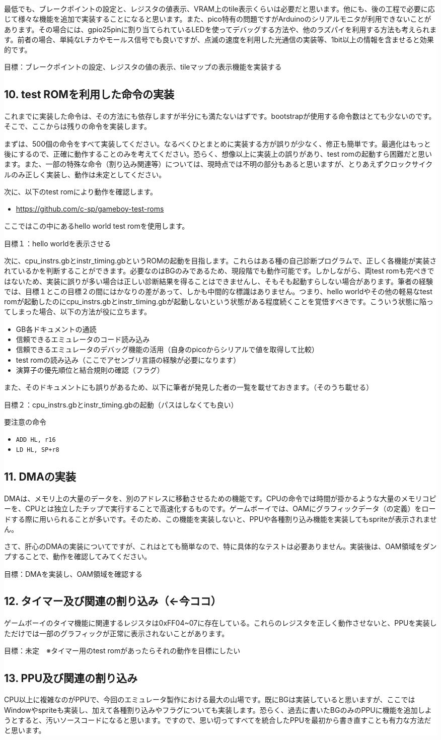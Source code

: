 最低でも、ブレークポイントの設定と、レジスタの値表示、VRAM上のtile表示くらいは必要だと思います。他にも、後の工程で必要に応じて様々な機能を追加で実装することになると思います。また、pico特有の問題ですがArduinoのシリアルモニタが利用できないことがあります。その場合には、gpio25pinに割り当てられているLEDを使ってデバッグする方法や、他のラズパイを利用する方法も考えられます。前者の場合、単純なLチカやモールス信号でも良いですが、点滅の速度を利用した光通信の実装等、1bit以上の情報を含ませると効果的です。

目標：ブレークポイントの設定、レジスタの値の表示、tileマップの表示機能を実装する

## 10. test ROMを利用した命令の実装
これまでに実装した命令は、その方法にも依存しますが半分にも満たないはずです。bootstrapが使用する命令数はとても少ないのです。そこで、ここからは残りの命令を実装します。

まずは、500個の命令をすべて実装してください。なるべくひとまとめに実装する方が誤りが少なく、修正も簡単です。最適化はもっと後にするので、正確に動作することのみを考えてください。恐らく、想像以上に実装上の誤りがあり、test romの起動すら困難だと思います。また、一部の特殊な命令（割り込み関連等）については、現時点では不明の部分もあると思いますが、とりあえずクロックサイクルのみ正しく実装し、動作は未定としてください。

次に、以下のtest romにより動作を確認します。
- https://github.com/c-sp/gameboy-test-roms

ここではこの中にあるhello world test romを使用します。

目標１：hello worldを表示させる

次に、cpu_instrs.gbとinstr_timing.gbというROMの起動を目指します。これらはある種の自己診断プログラムで、正しく各機能が実装されているかを判断することができます。必要なのはBGのみであるため、現段階でも動作可能です。しかしながら、両test romも完ぺきではないため、実装に誤りが多い場合は正しい診断結果を得ることはできませんし、そもそも起動すらしない場合があります。筆者の経験では、目標１とこの目標２の間にはかなりの差があって、しかも中間的な標識はありません。つまり、hello worldやその他の軽易なtest romが起動したのにcpu_instrs.gbとinstr_timing.gbが起動しないという状態がある程度続くことを覚悟すべきです。こういう状態に陥ってしまった場合、以下の方法が役に立ちます。

- GB各ドキュメントの通読
- 信頼できるエミュレータのコード読み込み
- 信頼できるエミュレータのデバッグ機能の活用（自身のpicoからシリアルで値を取得して比較）
- test romの読み込み（ここでアセンブリ言語の経験が必要になります）
- 演算子の優先順位と結合規則の確認（フラグ）

また、そのドキュメントにも誤りがあるため、以下に筆者が発見した者の一覧を載せておきます。（そのうち載せる）

目標２：cpu_instrs.gbとinstr_timing.gbの起動（パスはしなくても良い）

要注意の命令
- ```ADD HL, r16```
- ```LD HL, SP+r8```

## 11. DMAの実装
DMAは、メモリ上の大量のデータを、別のアドレスに移動させるための機能です。CPUの命令では時間が掛かるような大量のメモリコピーを、CPUとは独立したチップで実行することで高速化するものです。ゲームボーイでは、OAMにグラフィックデータ（の定義）をロードする際に用いられることが多いです。そのため、この機能を実装しないと、PPUや各種割り込み機能を実装してもspriteが表示されません。

さて、肝心のDMAの実装についてですが、これはとても簡単なので、特に具体的なテストは必要ありません。実装後は、OAM領域をダンプすることで、動作を確認してみてください。

目標：DMAを実装し、OAM領域を確認する

## 12. タイマー及び関連の割り込み（←今ココ）
ゲームボーイのタイマ機能に関連するレジスタは0xFF04~07に存在している。これらのレジスタを正しく動作させないと、PPUを実装しただけでは一部のグラフィックが正常に表示されないことがあります。

目標：未定　※タイマー用のtest romがあったらそれの動作を目標にしたい

## 13. PPU及び関連の割り込み
CPU以上に複雑なのがPPUで、今回のエミュレータ製作における最大の山場です。既にBGは実装していると思いますが、ここではWindowやspriteも実装し、加えて各種割り込みやフラグについても実装します。恐らく、過去に書いたBGのみのPPUに機能を追加しようとすると、汚いソースコードになると思います。ですので、思い切ってすべてを統合したPPUを最初から書き直すことも有力な方法だと思います。
